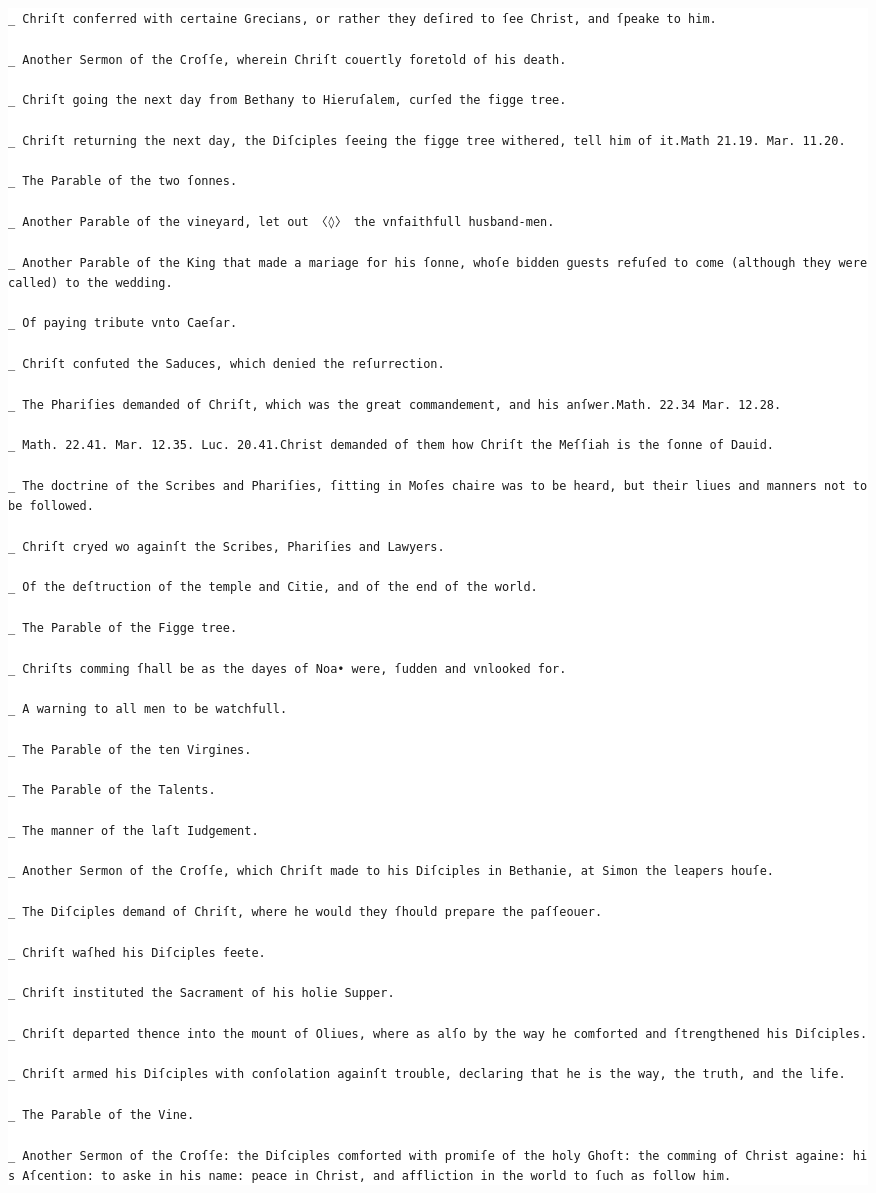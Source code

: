     _ Chriſt conferred with certaine Grecians, or rather they deſired to ſee Christ, and ſpeake to him.

    _ Another Sermon of the Croſſe, wherein Chriſt couertly foretold of his death.

    _ Chriſt going the next day from Bethany to Hieruſalem, curſed the figge tree.

    _ Chriſt returning the next day, the Diſciples ſeeing the figge tree withered, tell him of it.Math 21.19. Mar. 11.20.

    _ The Parable of the two ſonnes.

    _ Another Parable of the vineyard, let out 〈◊〉 the vnfaithfull husband-men.

    _ Another Parable of the King that made a mariage for his ſonne, whoſe bidden guests refuſed to come (although they were called) to the wedding.

    _ Of paying tribute vnto Caeſar.

    _ Chriſt confuted the Saduces, which denied the reſurrection.

    _ The Phariſies demanded of Chriſt, which was the great commandement, and his anſwer.Math. 22.34 Mar. 12.28.

    _ Math. 22.41. Mar. 12.35. Luc. 20.41.Christ demanded of them how Chriſt the Meſſiah is the ſonne of Dauid.

    _ The doctrine of the Scribes and Phariſies, ſitting in Moſes chaire was to be heard, but their liues and manners not to be followed.

    _ Chriſt cryed wo againſt the Scribes, Phariſies and Lawyers.

    _ Of the deſtruction of the temple and Citie, and of the end of the world.

    _ The Parable of the Figge tree.

    _ Chriſts comming ſhall be as the dayes of Noa• were, ſudden and vnlooked for.

    _ A warning to all men to be watchfull.

    _ The Parable of the ten Virgines.

    _ The Parable of the Talents.

    _ The manner of the laſt Iudgement.

    _ Another Sermon of the Croſſe, which Chriſt made to his Diſciples in Bethanie, at Simon the leapers houſe.

    _ The Diſciples demand of Chriſt, where he would they ſhould prepare the paſſeouer.

    _ Chriſt waſhed his Diſciples feete.

    _ Chriſt instituted the Sacrament of his holie Supper.

    _ Chriſt departed thence into the mount of Oliues, where as alſo by the way he comforted and ſtrengthened his Diſciples.

    _ Chriſt armed his Diſciples with conſolation againſt trouble, declaring that he is the way, the truth, and the life.

    _ The Parable of the Vine.

    _ Another Sermon of the Croſſe: the Diſciples comforted with promiſe of the holy Ghoſt: the comming of Christ againe: his Aſcention: to aske in his name: peace in Christ, and affliction in the world to ſuch as follow him.
